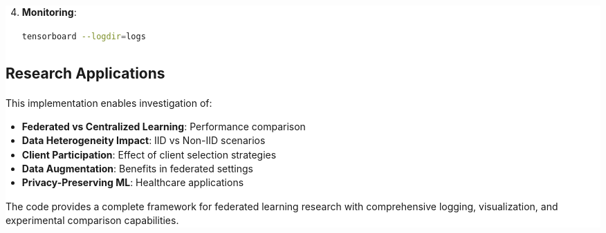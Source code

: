 4. **Monitoring**:
   ```bash
   tensorboard --logdir=logs
   ```

## Research Applications

This implementation enables investigation of:
- **Federated vs Centralized Learning**: Performance comparison
- **Data Heterogeneity Impact**: IID vs Non-IID scenarios
- **Client Participation**: Effect of client selection strategies
- **Data Augmentation**: Benefits in federated settings
- **Privacy-Preserving ML**: Healthcare applications

The code provides a complete framework for federated learning research with comprehensive logging, visualization, and experimental comparison capabilities.